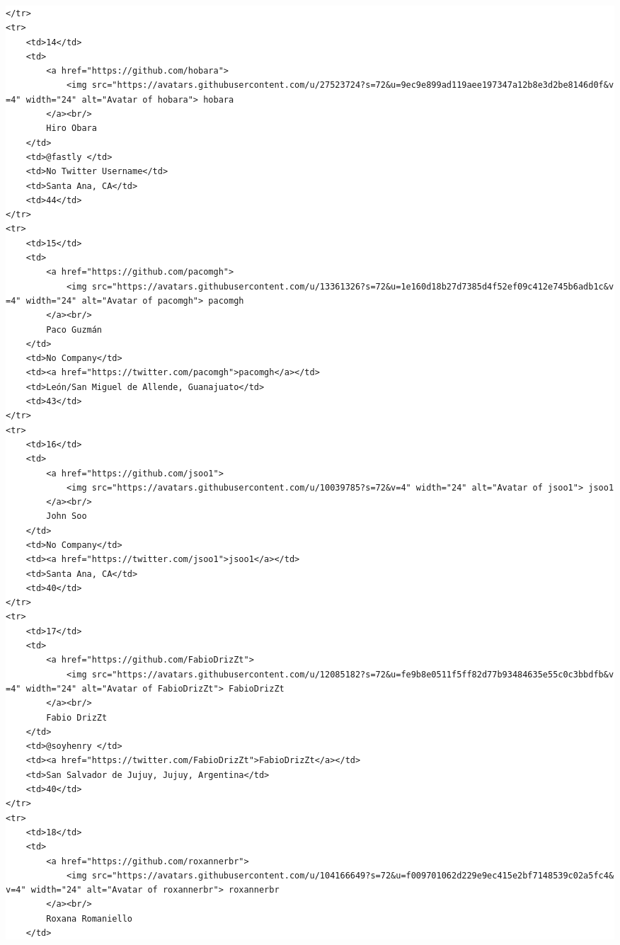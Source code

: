 	</tr>
	<tr>
		<td>14</td>
		<td>
			<a href="https://github.com/hobara">
				<img src="https://avatars.githubusercontent.com/u/27523724?s=72&u=9ec9e899ad119aee197347a12b8e3d2be8146d0f&v=4" width="24" alt="Avatar of hobara"> hobara
			</a><br/>
			Hiro Obara
		</td>
		<td>@fastly </td>
		<td>No Twitter Username</td>
		<td>Santa Ana, CA</td>
		<td>44</td>
	</tr>
	<tr>
		<td>15</td>
		<td>
			<a href="https://github.com/pacomgh">
				<img src="https://avatars.githubusercontent.com/u/13361326?s=72&u=1e160d18b27d7385d4f52ef09c412e745b6adb1c&v=4" width="24" alt="Avatar of pacomgh"> pacomgh
			</a><br/>
			Paco Guzmán
		</td>
		<td>No Company</td>
		<td><a href="https://twitter.com/pacomgh">pacomgh</a></td>
		<td>León/San Miguel de Allende, Guanajuato</td>
		<td>43</td>
	</tr>
	<tr>
		<td>16</td>
		<td>
			<a href="https://github.com/jsoo1">
				<img src="https://avatars.githubusercontent.com/u/10039785?s=72&v=4" width="24" alt="Avatar of jsoo1"> jsoo1
			</a><br/>
			John Soo
		</td>
		<td>No Company</td>
		<td><a href="https://twitter.com/jsoo1">jsoo1</a></td>
		<td>Santa Ana, CA</td>
		<td>40</td>
	</tr>
	<tr>
		<td>17</td>
		<td>
			<a href="https://github.com/FabioDrizZt">
				<img src="https://avatars.githubusercontent.com/u/12085182?s=72&u=fe9b8e0511f5ff82d77b93484635e55c0c3bbdfb&v=4" width="24" alt="Avatar of FabioDrizZt"> FabioDrizZt
			</a><br/>
			Fabio DrizZt
		</td>
		<td>@soyhenry </td>
		<td><a href="https://twitter.com/FabioDrizZt">FabioDrizZt</a></td>
		<td>San Salvador de Jujuy, Jujuy, Argentina</td>
		<td>40</td>
	</tr>
	<tr>
		<td>18</td>
		<td>
			<a href="https://github.com/roxannerbr">
				<img src="https://avatars.githubusercontent.com/u/104166649?s=72&u=f009701062d229e9ec415e2bf7148539c02a5fc4&v=4" width="24" alt="Avatar of roxannerbr"> roxannerbr
			</a><br/>
			Roxana Romaniello
		</td>